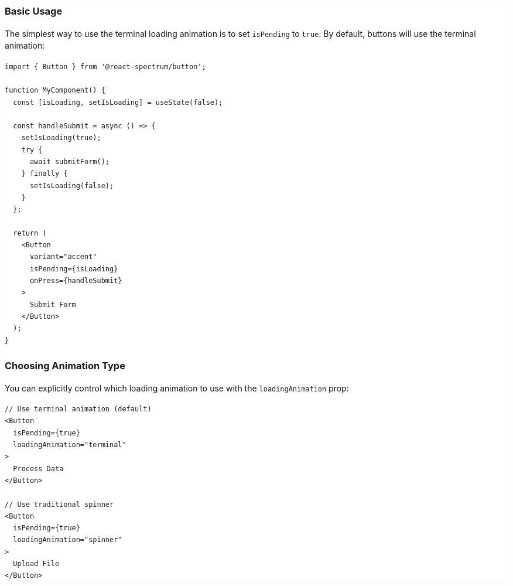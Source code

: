### Basic Usage

The simplest way to use the terminal loading animation is to set `isPending` to `true`. By default, buttons will use the terminal animation:

```tsx
import { Button } from '@react-spectrum/button';

function MyComponent() {
  const [isLoading, setIsLoading] = useState(false);

  const handleSubmit = async () => {
    setIsLoading(true);
    try {
      await submitForm();
    } finally {
      setIsLoading(false);
    }
  };

  return (
    <Button 
      variant="accent" 
      isPending={isLoading}
      onPress={handleSubmit}
    >
      Submit Form
    </Button>
  );
}
```

### Choosing Animation Type

You can explicitly control which loading animation to use with the `loadingAnimation` prop:

```tsx
// Use terminal animation (default)
<Button 
  isPending={true}
  loadingAnimation="terminal"
>
  Process Data
</Button>

// Use traditional spinner
<Button 
  isPending={true}
  loadingAnimation="spinner"
>
  Upload File
</Button>
```
